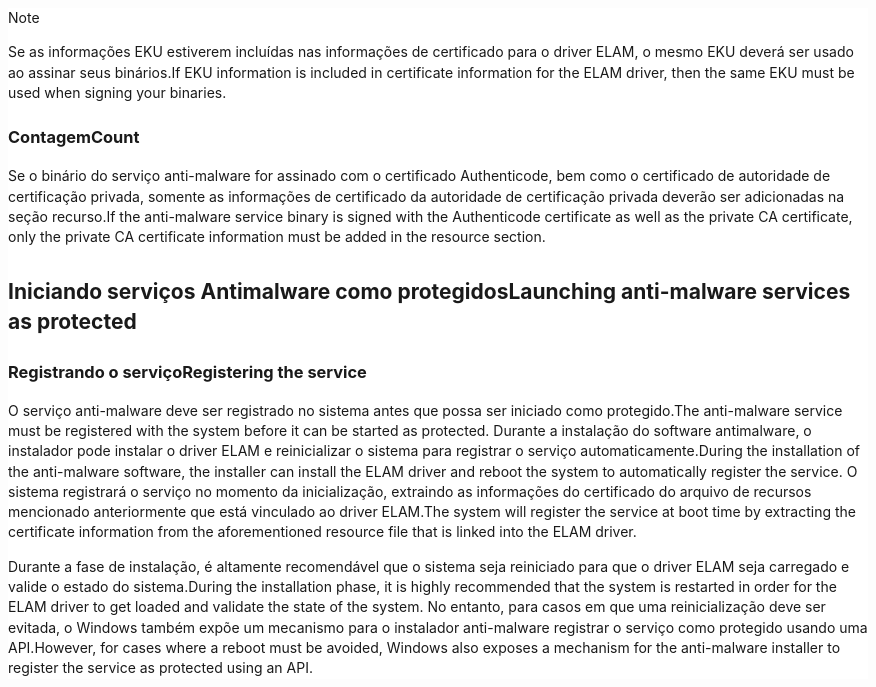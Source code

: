 > [!Note]  
> <span data-ttu-id="5aa23-195">Se as informações EKU estiverem incluídas nas informações de certificado para o driver ELAM, o mesmo EKU deverá ser usado ao assinar seus binários.</span><span class="sxs-lookup"><span data-stu-id="5aa23-195">If EKU information is included in certificate information for the ELAM driver, then the same EKU must be used when signing your binaries.</span></span>

 

### <a name="count"></a><span data-ttu-id="5aa23-196">Contagem</span><span class="sxs-lookup"><span data-stu-id="5aa23-196">Count</span></span>

<span data-ttu-id="5aa23-197">Se o binário do serviço anti-malware for assinado com o certificado Authenticode, bem como o certificado de autoridade de certificação privada, somente as informações de certificado da autoridade de certificação privada deverão ser adicionadas na seção recurso.</span><span class="sxs-lookup"><span data-stu-id="5aa23-197">If the anti-malware service binary is signed with the Authenticode certificate as well as the private CA certificate, only the private CA certificate information must be added in the resource section.</span></span>

## <a name="launching-anti-malware-services-as-protected"></a><span data-ttu-id="5aa23-198">Iniciando serviços Antimalware como protegidos</span><span class="sxs-lookup"><span data-stu-id="5aa23-198">Launching anti-malware services as protected</span></span>

### <a name="registering-the-service"></a><span data-ttu-id="5aa23-199">Registrando o serviço</span><span class="sxs-lookup"><span data-stu-id="5aa23-199">Registering the service</span></span>

<span data-ttu-id="5aa23-200">O serviço anti-malware deve ser registrado no sistema antes que possa ser iniciado como protegido.</span><span class="sxs-lookup"><span data-stu-id="5aa23-200">The anti-malware service must be registered with the system before it can be started as protected.</span></span> <span data-ttu-id="5aa23-201">Durante a instalação do software antimalware, o instalador pode instalar o driver ELAM e reinicializar o sistema para registrar o serviço automaticamente.</span><span class="sxs-lookup"><span data-stu-id="5aa23-201">During the installation of the anti-malware software, the installer can install the ELAM driver and reboot the system to automatically register the service.</span></span> <span data-ttu-id="5aa23-202">O sistema registrará o serviço no momento da inicialização, extraindo as informações do certificado do arquivo de recursos mencionado anteriormente que está vinculado ao driver ELAM.</span><span class="sxs-lookup"><span data-stu-id="5aa23-202">The system will register the service at boot time by extracting the certificate information from the aforementioned resource file that is linked into the ELAM driver.</span></span>

<span data-ttu-id="5aa23-203">Durante a fase de instalação, é altamente recomendável que o sistema seja reiniciado para que o driver ELAM seja carregado e valide o estado do sistema.</span><span class="sxs-lookup"><span data-stu-id="5aa23-203">During the installation phase, it is highly recommended that the system is restarted in order for the ELAM driver to get loaded and validate the state of the system.</span></span> <span data-ttu-id="5aa23-204">No entanto, para casos em que uma reinicialização deve ser evitada, o Windows também expõe um mecanismo para o instalador anti-malware registrar o serviço como protegido usando uma API.</span><span class="sxs-lookup"><span data-stu-id="5aa23-204">However, for cases where a reboot must be avoided, Windows also exposes a mechanism for the anti-malware installer to register the service as protected using an API.</span></span>
